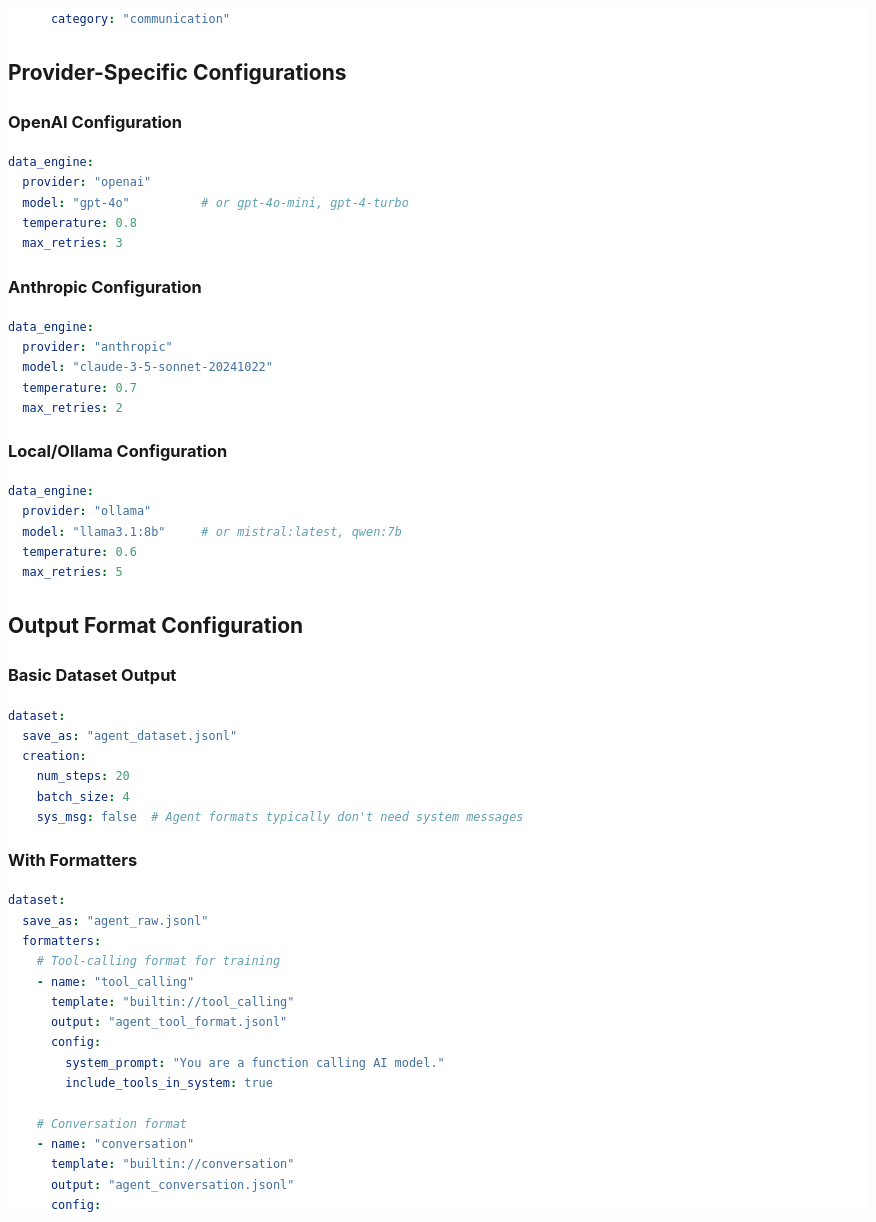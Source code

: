 ```yaml
      category: "communication"
```

## Provider-Specific Configurations

### OpenAI Configuration
```yaml
data_engine:
  provider: "openai"
  model: "gpt-4o"          # or gpt-4o-mini, gpt-4-turbo
  temperature: 0.8
  max_retries: 3
```

### Anthropic Configuration
```yaml
data_engine:
  provider: "anthropic"
  model: "claude-3-5-sonnet-20241022"
  temperature: 0.7
  max_retries: 2
```

### Local/Ollama Configuration
```yaml
data_engine:
  provider: "ollama"
  model: "llama3.1:8b"     # or mistral:latest, qwen:7b
  temperature: 0.6
  max_retries: 5
```

## Output Format Configuration

### Basic Dataset Output
```yaml
dataset:
  save_as: "agent_dataset.jsonl"
  creation:
    num_steps: 20
    batch_size: 4
    sys_msg: false  # Agent formats typically don't need system messages
```

### With Formatters
```yaml
dataset:
  save_as: "agent_raw.jsonl"
  formatters:
    # Tool-calling format for training
    - name: "tool_calling"
      template: "builtin://tool_calling"
      output: "agent_tool_format.jsonl"
      config:
        system_prompt: "You are a function calling AI model."
        include_tools_in_system: true

    # Conversation format
    - name: "conversation"
      template: "builtin://conversation"
      output: "agent_conversation.jsonl"
      config:
```